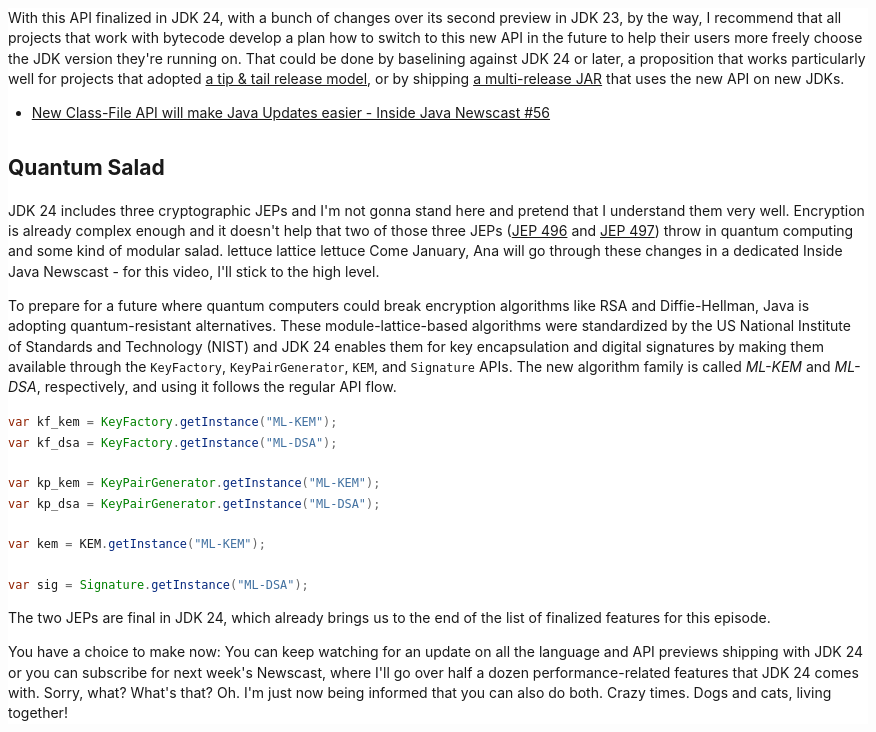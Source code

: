 With this API finalized in JDK 24, with a bunch of changes over its second preview in JDK 23, by the way, I recommend that all projects that work with bytecode develop a plan how to switch to this new API in the future to help their users more freely choose the JDK version they're running on.
That could be done by baselining against JDK 24 or later, a proposition that works particularly well for projects that adopted [a tip & tail release model](/inside-java-newscast-79), or by shipping [a multi-release JAR](/multi-release-jars-multiple-java-versions) that uses the new API on new JDKs.

* [New Class-File API will make Java Updates easier - Inside Java Newscast #56](/inside-java-newscast-56)


## Quantum Salad

JDK 24 includes three cryptographic JEPs and I'm not gonna stand here and pretend that I understand them very well.
Encryption is already complex enough and it doesn't help that two of those three JEPs ([JEP 496](https://openjdk.org/jeps/496) and [JEP 497](https://openjdk.org/jeps/497)) throw in quantum computing and some kind of modular salad.
lettuce lattice lettuce
Come January, Ana will go through these changes in a dedicated Inside Java Newscast - for this video, I'll stick to the high level.

To prepare for a future where quantum computers could break encryption algorithms like RSA and Diffie-Hellman, Java is adopting quantum-resistant alternatives.
These module-lattice-based algorithms were standardized by the US National Institute of Standards and Technology (NIST) and JDK 24 enables them for key encapsulation and digital signatures by making them available through the `KeyFactory`, `KeyPairGenerator`, `KEM`, and `Signature` APIs.
The new algorithm family is called _ML-KEM_ and _ML-DSA_, respectively, and using it follows the regular API flow.

```java
var kf_kem = KeyFactory.getInstance("ML-KEM");
var kf_dsa = KeyFactory.getInstance("ML-DSA");

var kp_kem = KeyPairGenerator.getInstance("ML-KEM");
var kp_dsa = KeyPairGenerator.getInstance("ML-DSA");

var kem = KEM.getInstance("ML-KEM");

var sig = Signature.getInstance("ML-DSA");
```

The two JEPs are final in JDK 24, which already brings us to the end of the list of finalized features for this episode.

You have a choice to make now:
You can keep watching for an update on all the language and API previews shipping with JDK 24 or you can subscribe for next week's Newscast, where I'll go over half a dozen performance-related features that JDK 24 comes with.
Sorry, what?
What's that?
Oh.
I'm just now being informed that you can also do both.
Crazy times.
Dogs and cats, living together!
